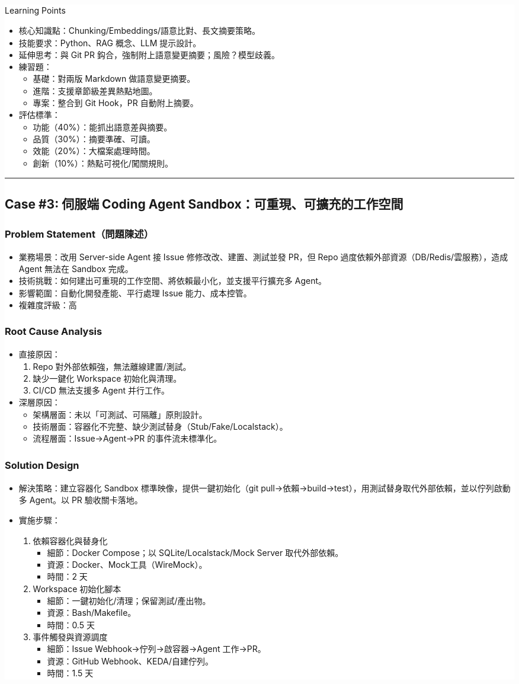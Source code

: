 Learning Points
- 核心知識點：Chunking/Embeddings/語意比對、長文摘要策略。
- 技能要求：Python、RAG 概念、LLM 提示設計。
- 延伸思考：與 Git PR 鈎合，強制附上語意變更摘要；風險？模型歧義。
- 練習題：
  - 基礎：對兩版 Markdown 做語意變更摘要。
  - 進階：支援章節級差異熱點地圖。
  - 專案：整合到 Git Hook，PR 自動附上摘要。
- 評估標準：
  - 功能（40%）：能抓出語意差與摘要。
  - 品質（30%）：摘要準確、可讀。
  - 效能（20%）：大檔案處理時間。
  - 創新（10%）：熱點可視化/闖關規則。

---

## Case #3: 伺服端 Coding Agent Sandbox：可重現、可擴充的工作空間

### Problem Statement（問題陳述）
- 業務場景：改用 Server-side Agent 接 Issue 修修改改、建置、測試並發 PR，但 Repo 過度依賴外部資源（DB/Redis/雲服務），造成 Agent 無法在 Sandbox 完成。
- 技術挑戰：如何建出可重現的工作空間、將依賴最小化，並支援平行擴充多 Agent。
- 影響範圍：自動化開發產能、平行處理 Issue 能力、成本控管。
- 複雜度評級：高

### Root Cause Analysis
- 直接原因：
  1. Repo 對外部依賴強，無法離線建置/測試。
  2. 缺少一鍵化 Workspace 初始化與清理。
  3. CI/CD 無法支援多 Agent 并行工作。
- 深層原因：
  - 架構層面：未以「可測試、可隔離」原則設計。
  - 技術層面：容器化不完整、缺少測試替身（Stub/Fake/Localstack）。
  - 流程層面：Issue→Agent→PR 的事件流未標準化。

### Solution Design
- 解決策略：建立容器化 Sandbox 標準映像，提供一鍵初始化（git pull→依賴→build→test），用測試替身取代外部依賴，並以佇列啟動多 Agent。以 PR 驗收關卡落地。

- 實施步驟：
  1. 依賴容器化與替身化
     - 細節：Docker Compose；以 SQLite/Localstack/Mock Server 取代外部依賴。
     - 資源：Docker、Mock工具（WireMock）。
     - 時間：2 天
  2. Workspace 初始化腳本
     - 細節：一鍵初始化/清理；保留測試/產出物。
     - 資源：Bash/Makefile。
     - 時間：0.5 天
  3. 事件觸發與資源調度
     - 細節：Issue Webhook→佇列→啟容器→Agent 工作→PR。
     - 資源：GitHub Webhook、KEDA/自建佇列。
     - 時間：1.5 天
